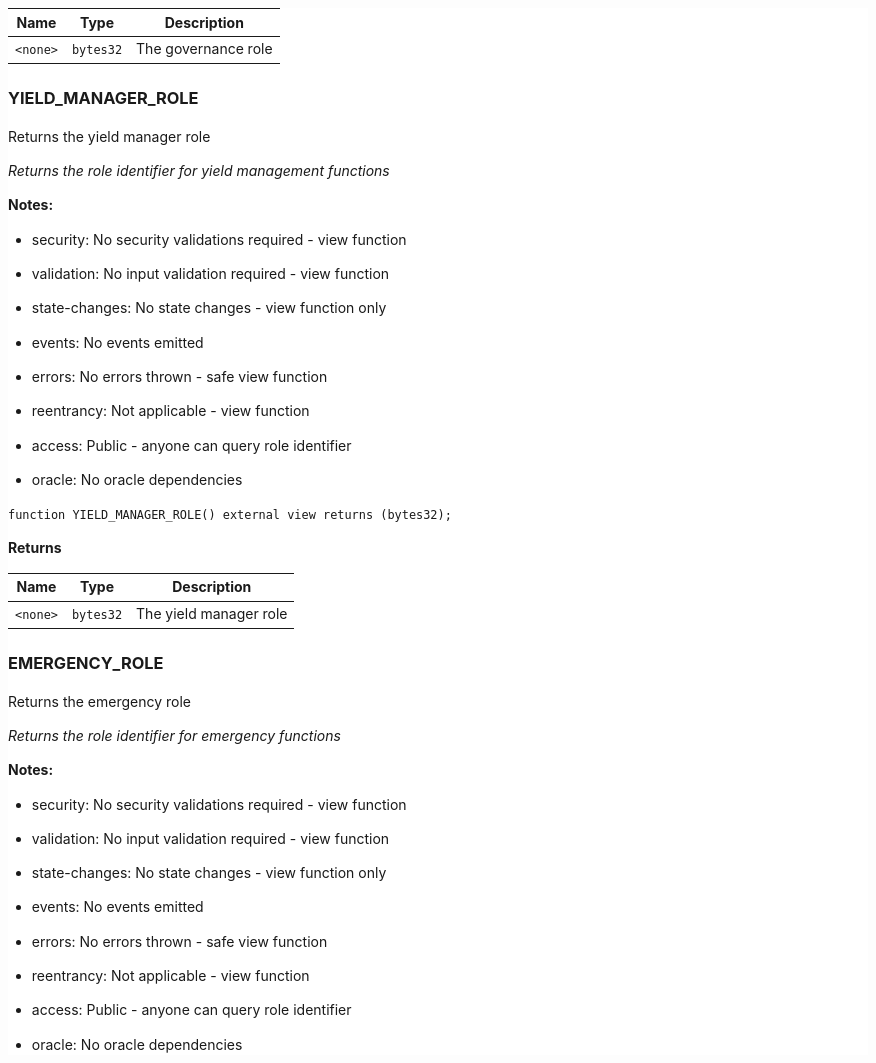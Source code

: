 |Name|Type|Description|
|----|----|-----------|
|`<none>`|`bytes32`|The governance role|


### YIELD_MANAGER_ROLE

Returns the yield manager role

*Returns the role identifier for yield management functions*

**Notes:**
- security: No security validations required - view function

- validation: No input validation required - view function

- state-changes: No state changes - view function only

- events: No events emitted

- errors: No errors thrown - safe view function

- reentrancy: Not applicable - view function

- access: Public - anyone can query role identifier

- oracle: No oracle dependencies


```solidity
function YIELD_MANAGER_ROLE() external view returns (bytes32);
```
**Returns**

|Name|Type|Description|
|----|----|-----------|
|`<none>`|`bytes32`|The yield manager role|


### EMERGENCY_ROLE

Returns the emergency role

*Returns the role identifier for emergency functions*

**Notes:**
- security: No security validations required - view function

- validation: No input validation required - view function

- state-changes: No state changes - view function only

- events: No events emitted

- errors: No errors thrown - safe view function

- reentrancy: Not applicable - view function

- access: Public - anyone can query role identifier

- oracle: No oracle dependencies
